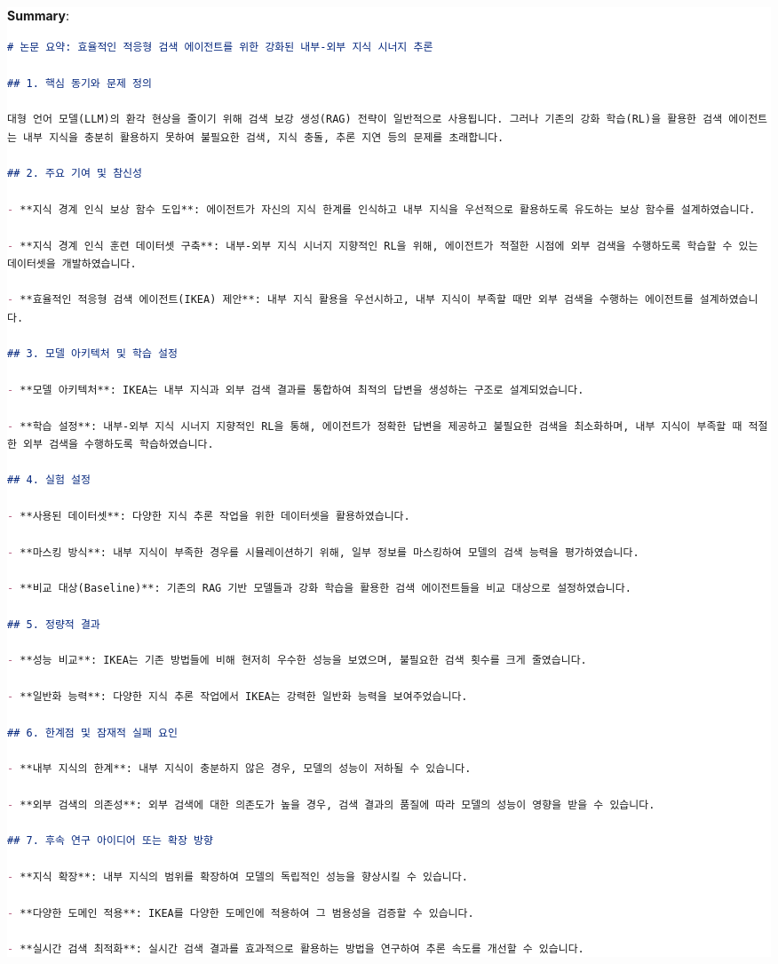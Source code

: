 **Summary**:
```markdown
# 논문 요약: 효율적인 적응형 검색 에이전트를 위한 강화된 내부-외부 지식 시너지 추론

## 1. 핵심 동기와 문제 정의

대형 언어 모델(LLM)의 환각 현상을 줄이기 위해 검색 보강 생성(RAG) 전략이 일반적으로 사용됩니다. 그러나 기존의 강화 학습(RL)을 활용한 검색 에이전트는 내부 지식을 충분히 활용하지 못하여 불필요한 검색, 지식 충돌, 추론 지연 등의 문제를 초래합니다. 

## 2. 주요 기여 및 참신성

- **지식 경계 인식 보상 함수 도입**: 에이전트가 자신의 지식 한계를 인식하고 내부 지식을 우선적으로 활용하도록 유도하는 보상 함수를 설계하였습니다.

- **지식 경계 인식 훈련 데이터셋 구축**: 내부-외부 지식 시너지 지향적인 RL을 위해, 에이전트가 적절한 시점에 외부 검색을 수행하도록 학습할 수 있는 데이터셋을 개발하였습니다.

- **효율적인 적응형 검색 에이전트(IKEA) 제안**: 내부 지식 활용을 우선시하고, 내부 지식이 부족할 때만 외부 검색을 수행하는 에이전트를 설계하였습니다.

## 3. 모델 아키텍처 및 학습 설정

- **모델 아키텍처**: IKEA는 내부 지식과 외부 검색 결과를 통합하여 최적의 답변을 생성하는 구조로 설계되었습니다.

- **학습 설정**: 내부-외부 지식 시너지 지향적인 RL을 통해, 에이전트가 정확한 답변을 제공하고 불필요한 검색을 최소화하며, 내부 지식이 부족할 때 적절한 외부 검색을 수행하도록 학습하였습니다.

## 4. 실험 설정

- **사용된 데이터셋**: 다양한 지식 추론 작업을 위한 데이터셋을 활용하였습니다.

- **마스킹 방식**: 내부 지식이 부족한 경우를 시뮬레이션하기 위해, 일부 정보를 마스킹하여 모델의 검색 능력을 평가하였습니다.

- **비교 대상(Baseline)**: 기존의 RAG 기반 모델들과 강화 학습을 활용한 검색 에이전트들을 비교 대상으로 설정하였습니다.

## 5. 정량적 결과

- **성능 비교**: IKEA는 기존 방법들에 비해 현저히 우수한 성능을 보였으며, 불필요한 검색 횟수를 크게 줄였습니다.

- **일반화 능력**: 다양한 지식 추론 작업에서 IKEA는 강력한 일반화 능력을 보여주었습니다.

## 6. 한계점 및 잠재적 실패 요인

- **내부 지식의 한계**: 내부 지식이 충분하지 않은 경우, 모델의 성능이 저하될 수 있습니다.

- **외부 검색의 의존성**: 외부 검색에 대한 의존도가 높을 경우, 검색 결과의 품질에 따라 모델의 성능이 영향을 받을 수 있습니다.

## 7. 후속 연구 아이디어 또는 확장 방향

- **지식 확장**: 내부 지식의 범위를 확장하여 모델의 독립적인 성능을 향상시킬 수 있습니다.

- **다양한 도메인 적용**: IKEA를 다양한 도메인에 적용하여 그 범용성을 검증할 수 있습니다.

- **실시간 검색 최적화**: 실시간 검색 결과를 효과적으로 활용하는 방법을 연구하여 추론 속도를 개선할 수 있습니다.
```
 